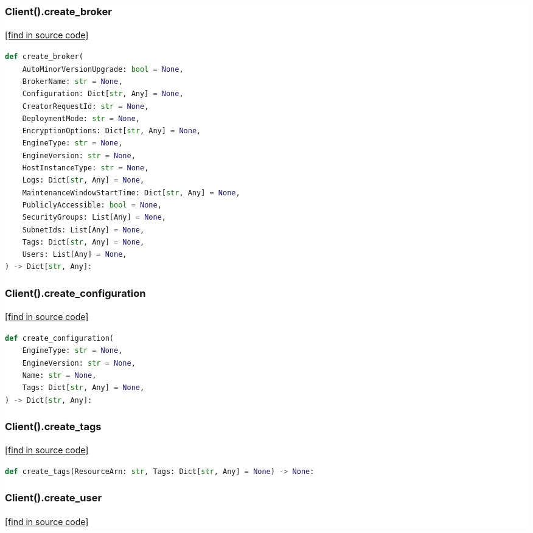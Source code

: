 ### Client().create_broker

[[find in source code]](https://github.com/vemel/mypy_boto3/blob/master/mypy_boto3_output/mypy_boto3/mq/client.py#L19)

```python
def create_broker(
    AutoMinorVersionUpgrade: bool = None,
    BrokerName: str = None,
    Configuration: Dict[str, Any] = None,
    CreatorRequestId: str = None,
    DeploymentMode: str = None,
    EncryptionOptions: Dict[str, Any] = None,
    EngineType: str = None,
    EngineVersion: str = None,
    HostInstanceType: str = None,
    Logs: Dict[str, Any] = None,
    MaintenanceWindowStartTime: Dict[str, Any] = None,
    PubliclyAccessible: bool = None,
    SecurityGroups: List[Any] = None,
    SubnetIds: List[Any] = None,
    Tags: Dict[str, Any] = None,
    Users: List[Any] = None,
) -> Dict[str, Any]:
```

### Client().create_configuration

[[find in source code]](https://github.com/vemel/mypy_boto3/blob/master/mypy_boto3_output/mypy_boto3/mq/client.py#L41)

```python
def create_configuration(
    EngineType: str = None,
    EngineVersion: str = None,
    Name: str = None,
    Tags: Dict[str, Any] = None,
) -> Dict[str, Any]:
```

### Client().create_tags

[[find in source code]](https://github.com/vemel/mypy_boto3/blob/master/mypy_boto3_output/mypy_boto3/mq/client.py#L51)

```python
def create_tags(ResourceArn: str, Tags: Dict[str, Any] = None) -> None:
```

### Client().create_user

[[find in source code]](https://github.com/vemel/mypy_boto3/blob/master/mypy_boto3_output/mypy_boto3/mq/client.py#L55)
